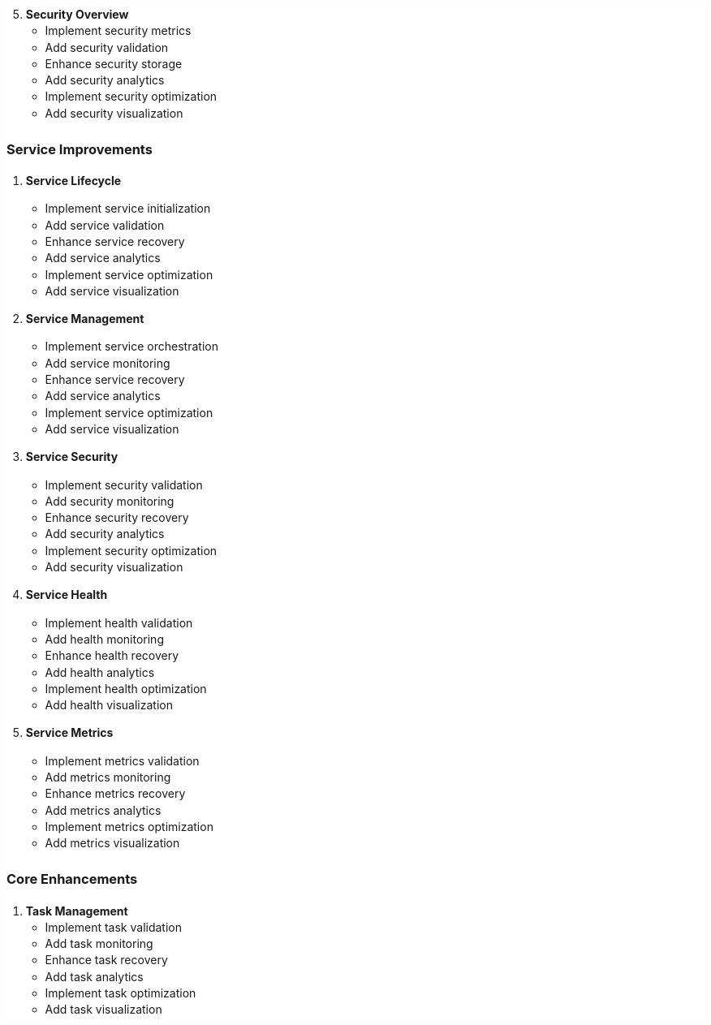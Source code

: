 5. **Security Overview**
   - Implement security metrics
   - Add security validation
   - Enhance security storage
   - Add security analytics
   - Implement security optimization
   - Add security visualization

### Service Improvements
1. **Service Lifecycle**
   - Implement service initialization
   - Add service validation
   - Enhance service recovery
   - Add service analytics
   - Implement service optimization
   - Add service visualization

2. **Service Management**
   - Implement service orchestration
   - Add service monitoring
   - Enhance service recovery
   - Add service analytics
   - Implement service optimization
   - Add service visualization

3. **Service Security**
   - Implement security validation
   - Add security monitoring
   - Enhance security recovery
   - Add security analytics
   - Implement security optimization
   - Add security visualization

4. **Service Health**
   - Implement health validation
   - Add health monitoring
   - Enhance health recovery
   - Add health analytics
   - Implement health optimization
   - Add health visualization

5. **Service Metrics**
   - Implement metrics validation
   - Add metrics monitoring
   - Enhance metrics recovery
   - Add metrics analytics
   - Implement metrics optimization
   - Add metrics visualization

### Core Enhancements
1. **Task Management**
   - Implement task validation
   - Add task monitoring
   - Enhance task recovery
   - Add task analytics
   - Implement task optimization
   - Add task visualization
